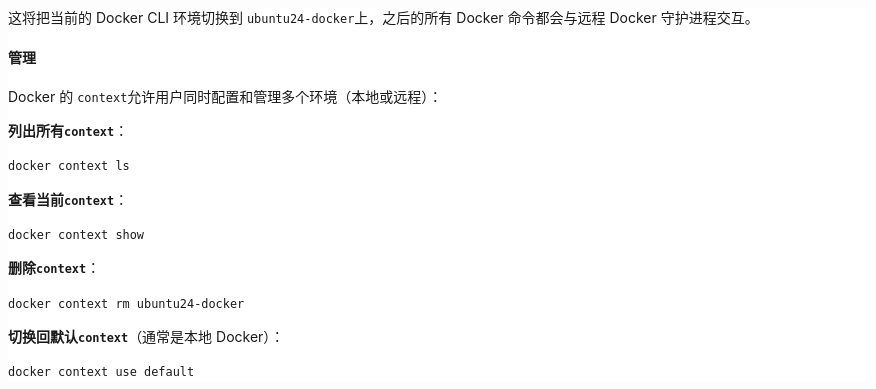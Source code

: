 这将把当前的 Docker CLI 环境切换到 `ubuntu24-docker`​ 上，之后的所有 Docker 命令都会与远程 Docker 守护进程交互。

#### 管理​

Docker 的 `context`​ 允许用户同时配置和管理多个环境（本地或远程）：

**列出所有** **​**​**​`context`​**​**​**​：

```bash
docker context ls
```

**查看当前** **​**​**​`context`​**​**​**​：

```bash
docker context show
```

**删除** **​**​**​`context`​**​**​**​：

```bash
docker context rm ubuntu24-docker
```

**切换回默认** **​**​**​`context`​**​**​**​（通常是本地 Docker）：

```bash
docker context use default
```

